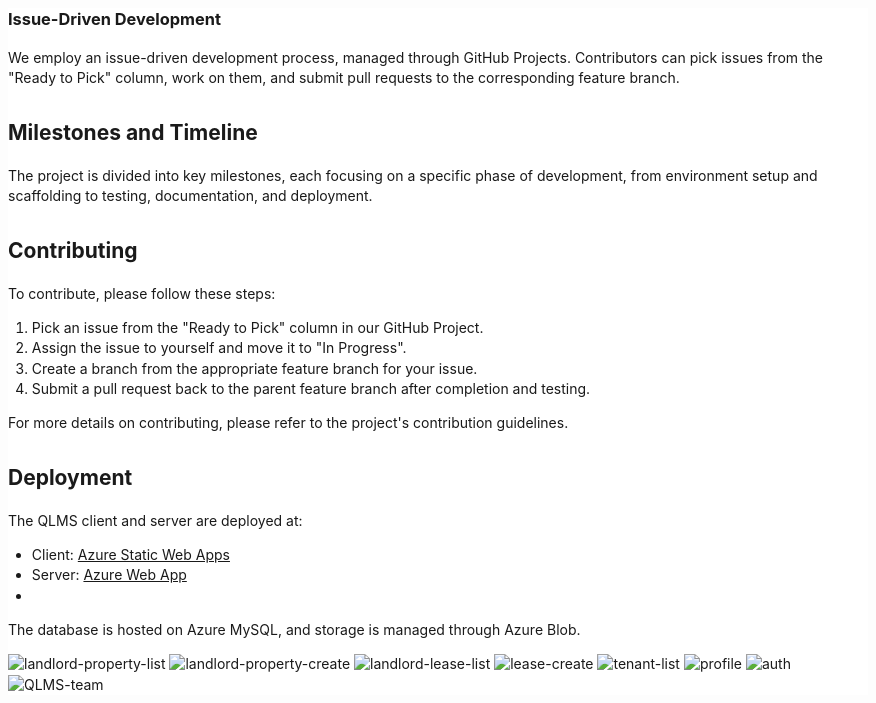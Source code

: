 ### Issue-Driven Development

We employ an issue-driven development process, managed through GitHub Projects. Contributors can pick issues from the "Ready to Pick" column, work on them, and submit pull requests to the corresponding feature branch.

## Milestones and Timeline

The project is divided into key milestones, each focusing on a specific phase of development, from environment setup and scaffolding to testing, documentation, and deployment.

## Contributing

To contribute, please follow these steps:

1. Pick an issue from the "Ready to Pick" column in our GitHub Project.
2. Assign the issue to yourself and move it to "In Progress".
3. Create a branch from the appropriate feature branch for your issue.
4. Submit a pull request back to the parent feature branch after completion and testing.

For more details on contributing, please refer to the project's contribution guidelines.

## Deployment

The QLMS client and server are deployed at:

- Client: [Azure Static Web Apps](https://black-sky-08b5f0d10.4.azurestaticapps.net)
- Server: [Azure Web App](https://qlms-server.azurewebsites.net)
- 
The database is hosted on Azure MySQL, and storage is managed through Azure Blob.

<img width="1665" alt="landlord-property-list" src="https://github.com/lisiCAO/QLMS/assets/137085653/9a6774d9-46f8-45be-bd8c-5b9e9ac7ba7f">
<img width="1665" alt="landlord-property-create" src="https://github.com/lisiCAO/QLMS/assets/137085653/8e56049d-bfae-4584-992b-7a612e596bad">
<img width="1665" alt="landlord-lease-list" src="https://github.com/lisiCAO/QLMS/assets/137085653/e690b2c3-d688-4c8b-8f52-8cf72fdcc0d1">
<img width="1665" alt="lease-create" src="https://github.com/lisiCAO/QLMS/assets/137085653/db537900-859d-4d7c-89de-c58362e1d567">
<img width="1665" alt="tenant-list" src="https://github.com/lisiCAO/QLMS/assets/137085653/45ca6e53-8e52-4680-9041-53d0cc3531c9">
<img width="1665" alt="profile" src="https://github.com/lisiCAO/QLMS/assets/137085653/e1132db1-c545-4461-9c63-5b2d7b673e3d">
<img width="1320" alt="auth" src="https://github.com/lisiCAO/QLMS/assets/137085653/834b2cee-0ed3-47f5-b84e-a27089272dd2">
<img width="1719" alt="QLMS-team" src="https://github.com/lisiCAO/QLMS/assets/137085653/d46085da-cef4-422d-89fa-6954062cd504">


